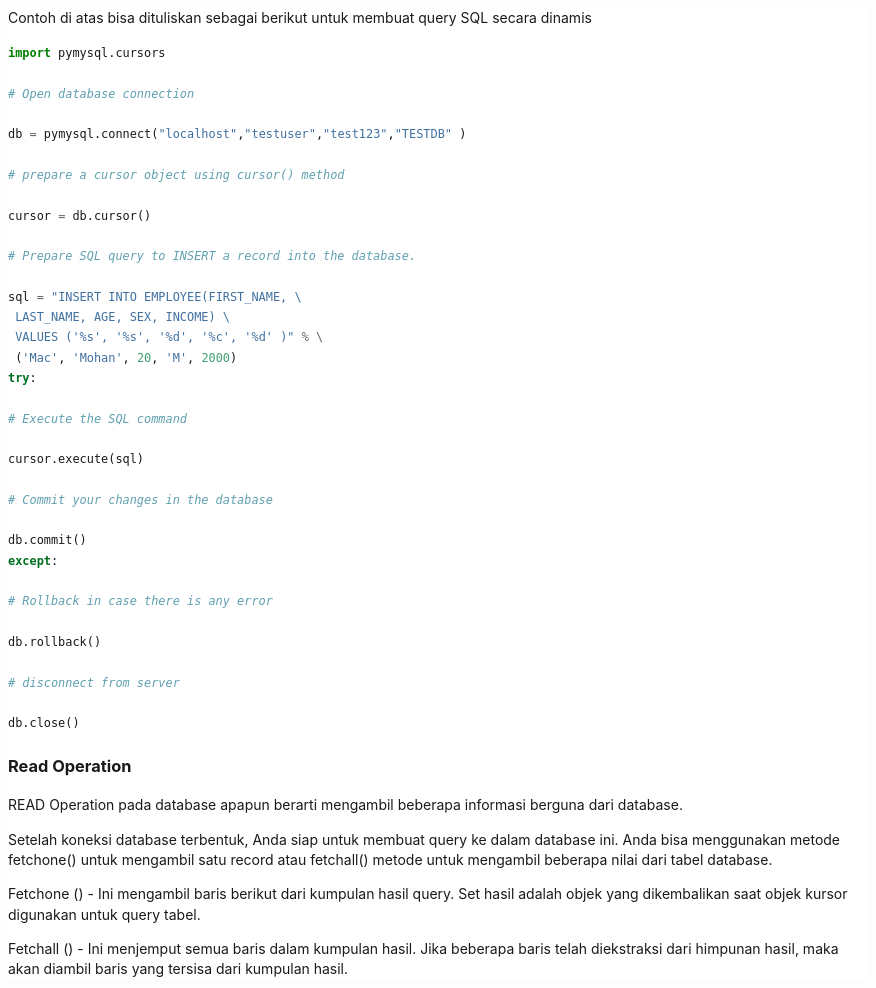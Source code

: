 Contoh di atas bisa dituliskan sebagai berikut untuk membuat query SQL secara dinamis

```python
import pymysql.cursors

# Open database connection

db = pymysql.connect("localhost","testuser","test123","TESTDB" )

# prepare a cursor object using cursor() method

cursor = db.cursor()

# Prepare SQL query to INSERT a record into the database.

sql = "INSERT INTO EMPLOYEE(FIRST_NAME, \
 LAST_NAME, AGE, SEX, INCOME) \
 VALUES ('%s', '%s', '%d', '%c', '%d' )" % \
 ('Mac', 'Mohan', 20, 'M', 2000)
try:

# Execute the SQL command

cursor.execute(sql)

# Commit your changes in the database

db.commit()
except:

# Rollback in case there is any error

db.rollback()

# disconnect from server

db.close()
```

### Read Operation

READ Operation pada database apapun berarti mengambil beberapa informasi berguna dari database.

Setelah koneksi database terbentuk, Anda siap untuk membuat query ke dalam database ini. Anda bisa menggunakan metode fetchone()
untuk mengambil satu record atau fetchall() metode untuk mengambil beberapa nilai dari tabel database.

Fetchone () - Ini mengambil baris berikut dari kumpulan hasil query. Set hasil adalah objek yang dikembalikan saat objek kursor digunakan untuk query tabel.

Fetchall () - Ini menjemput semua baris dalam kumpulan hasil. Jika beberapa baris telah diekstraksi dari himpunan hasil, maka akan diambil baris yang tersisa dari kumpulan hasil.
